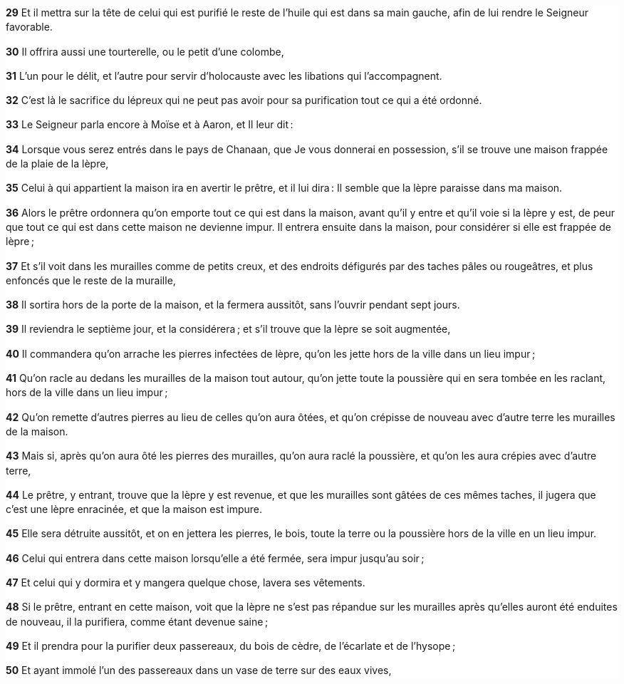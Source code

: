 **29** Et il mettra sur la tête de celui qui est purifié le reste de l’huile qui est dans sa main gauche, afin de lui rendre le Seigneur favorable.

**30** Il offrira aussi une tourterelle, ou le petit d’une colombe,

**31** L’un pour le délit, et l’autre pour servir d’holocauste avec les libations qui l’accompagnent.

**32** C’est là le sacrifice du lépreux qui ne peut pas avoir pour sa purification tout ce qui a été ordonné.

**33** Le Seigneur parla encore à Moïse et à Aaron, et Il leur dit :

**34** Lorsque vous serez entrés dans le pays de Chanaan, que Je vous donnerai en possession, s’il se trouve une maison frappée de la plaie de la lèpre,

**35** Celui à qui appartient la maison ira en avertir le prêtre, et il lui dira : Il semble que la lèpre paraisse dans ma maison.

**36** Alors le prêtre ordonnera qu’on emporte tout ce qui est dans la maison, avant qu’il y entre et qu’il voie si la lèpre y est, de peur que tout ce qui est dans cette maison ne devienne impur. Il entrera ensuite dans la maison, pour considérer si elle est frappée de lèpre ;

**37** Et s’il voit dans les murailles comme de petits creux, et des endroits défigurés par des taches pâles ou rougeâtres, et plus enfoncés que le reste de la muraille,

**38** Il sortira hors de la porte de la maison, et la fermera aussitôt, sans l’ouvrir pendant sept jours.

**39** Il reviendra le septième jour, et la considérera ; et s’il trouve que la lèpre se soit augmentée,

**40** Il commandera qu’on arrache les pierres infectées de lèpre, qu’on les jette hors de la ville dans un lieu impur ;

**41** Qu’on racle au dedans les murailles de la maison tout autour, qu’on jette toute la poussière qui en sera tombée en les raclant, hors de la ville dans un lieu impur ;

**42** Qu’on remette d’autres pierres au lieu de celles qu’on aura ôtées, et qu’on crépisse de nouveau avec d’autre terre les murailles de la maison.

**43** Mais si, après qu’on aura ôté les pierres des murailles, qu’on aura raclé la poussière, et qu’on les aura crépies avec d’autre terre,

**44** Le prêtre, y entrant, trouve que la lèpre y est revenue, et que les murailles sont gâtées de ces mêmes taches, il jugera que c’est une lèpre enracinée, et que la maison est impure.

**45** Elle sera détruite aussitôt, et on en jettera les pierres, le bois, toute la terre ou la poussière hors de la ville en un lieu impur.

**46** Celui qui entrera dans cette maison lorsqu’elle a été fermée, sera impur jusqu’au soir ;

**47** Et celui qui y dormira et y mangera quelque chose, lavera ses vêtements.

**48** Si le prêtre, entrant en cette maison, voit que la lèpre ne s’est pas répandue sur les murailles après qu’elles auront été enduites de nouveau, il la purifiera, comme étant devenue saine ;

**49** Et il prendra pour la purifier deux passereaux, du bois de cèdre, de l’écarlate et de l’hysope ;

**50** Et ayant immolé l’un des passereaux dans un vase de terre sur des eaux vives,
